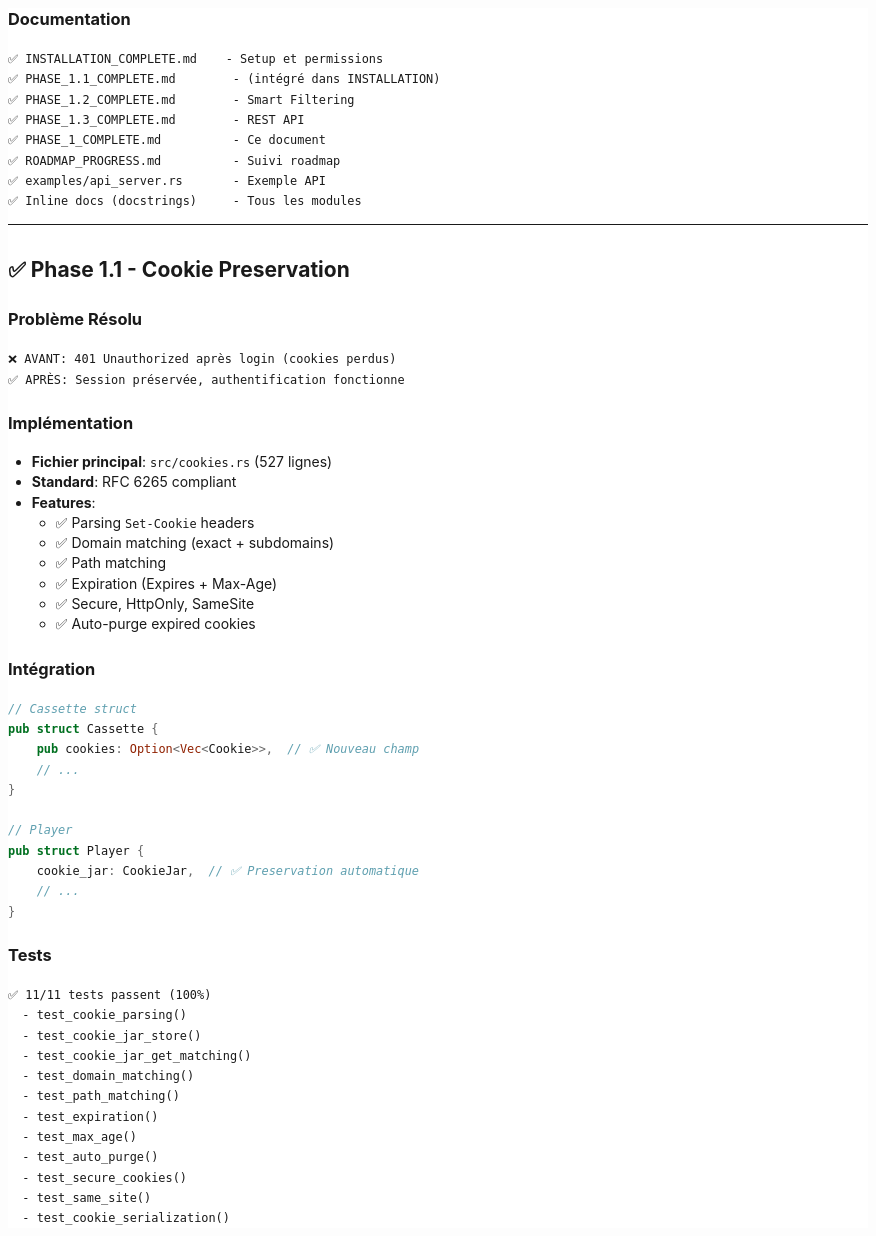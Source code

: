### Documentation
```
✅ INSTALLATION_COMPLETE.md    - Setup et permissions
✅ PHASE_1.1_COMPLETE.md        - (intégré dans INSTALLATION)
✅ PHASE_1.2_COMPLETE.md        - Smart Filtering
✅ PHASE_1.3_COMPLETE.md        - REST API
✅ PHASE_1_COMPLETE.md          - Ce document
✅ ROADMAP_PROGRESS.md          - Suivi roadmap
✅ examples/api_server.rs       - Exemple API
✅ Inline docs (docstrings)     - Tous les modules
```

---

## ✅ Phase 1.1 - Cookie Preservation

### Problème Résolu
```
❌ AVANT: 401 Unauthorized après login (cookies perdus)
✅ APRÈS: Session préservée, authentification fonctionne
```

### Implémentation
- **Fichier principal**: `src/cookies.rs` (527 lignes)
- **Standard**: RFC 6265 compliant
- **Features**:
  - ✅ Parsing `Set-Cookie` headers
  - ✅ Domain matching (exact + subdomains)
  - ✅ Path matching
  - ✅ Expiration (Expires + Max-Age)
  - ✅ Secure, HttpOnly, SameSite
  - ✅ Auto-purge expired cookies

### Intégration
```rust
// Cassette struct
pub struct Cassette {
    pub cookies: Option<Vec<Cookie>>,  // ✅ Nouveau champ
    // ...
}

// Player
pub struct Player {
    cookie_jar: CookieJar,  // ✅ Preservation automatique
    // ...
}
```

### Tests
```
✅ 11/11 tests passent (100%)
  - test_cookie_parsing()
  - test_cookie_jar_store()
  - test_cookie_jar_get_matching()
  - test_domain_matching()
  - test_path_matching()
  - test_expiration()
  - test_max_age()
  - test_auto_purge()
  - test_secure_cookies()
  - test_same_site()
  - test_cookie_serialization()
```
